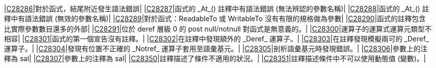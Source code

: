 |[C28286](/cpp/code-quality/c28286)|對於函式，結尾附近發生語法錯誤|
|[C28287](/cpp/code-quality/c28287)|函式的 \_At\_() 註釋中有語法錯誤 (無法辨認的參數名稱)|
|[C28288](/cpp/code-quality/c28288)|函式的 \_At\_() 註釋中有語法錯誤 (無效的參數名稱)|
|[C28289](/cpp/code-quality/c28289)|對於函式：ReadableTo 或 WritableTo 沒有有限的規格做為參數|
|[C28290](/cpp/code-quality/c28290)|函式的註釋包含比實際參數數目還多的外部|
|[C28291](/cpp/code-quality/c28291)|位於 deref 層級 0 的 post null/notnull 對函式是無意義的。|
|[C28300](/cpp/code-quality/c28300)|運算子的運算式運算元類型不相容|
|[C28301](/cpp/code-quality/c28301)|函式的第一個宣告沒有註釋。|
|[C28302](/cpp/code-quality/c28302)|在註釋中發現額外的 \_Deref\_ 運算子。|
|[C28303](/cpp/code-quality/c28303)|在註釋發現模擬兩可的 \_Deref\_ 運算子。|
|[C28304](/cpp/code-quality/c28304)|發現有位置不正確的 \_Notref\_ 運算子套用至語彙基元。|
|[C28305](/cpp/code-quality/c28305)|剖析語彙基元時發現錯誤。|
|[C28306](/cpp/code-quality/c28306)|參數上的注釋為 sal|
|[C28307](/cpp/code-quality/c28307)|參數上的注釋為 sal|
|[C28350](/cpp/code-quality/c28350)|註釋描述了條件不適用的狀況。|
|[C28351](/cpp/code-quality/c28351)|註釋描述條件中不可以使用動態值 (變數)。|
